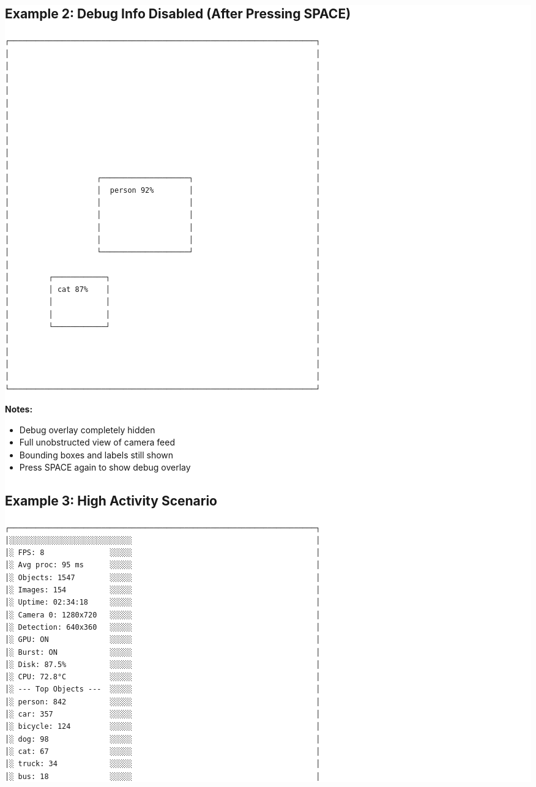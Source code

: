 ## Example 2: Debug Info Disabled (After Pressing SPACE)

```
┌──────────────────────────────────────────────────────────────────────┐
│                                                                      │
│                                                                      │
│                                                                      │
│                                                                      │
│                                                                      │
│                                                                      │
│                                                                      │
│                                                                      │
│                                                                      │
│                                                                      │
│                    ┌────────────────────┐                            │
│                    │  person 92%        │                            │
│                    │                    │                            │
│                    │                    │                            │
│                    │                    │                            │
│                    │                    │                            │
│                    └────────────────────┘                            │
│                                                                      │
│         ┌────────────┐                                               │
│         │ cat 87%    │                                               │
│         │            │                                               │
│         │            │                                               │
│         └────────────┘                                               │
│                                                                      │
│                                                                      │
│                                                                      │
│                                                                      │
└──────────────────────────────────────────────────────────────────────┘
```

**Notes:**
- Debug overlay completely hidden
- Full unobstructed view of camera feed
- Bounding boxes and labels still shown
- Press SPACE again to show debug overlay

## Example 3: High Activity Scenario

```
┌──────────────────────────────────────────────────────────────────────┐
│░░░░░░░░░░░░░░░░░░░░░░░░░░░░                                          │
│░ FPS: 8               ░░░░░                                          │
│░ Avg proc: 95 ms      ░░░░░                                          │
│░ Objects: 1547        ░░░░░                                          │
│░ Images: 154          ░░░░░                                          │
│░ Uptime: 02:34:18     ░░░░░                                          │
│░ Camera 0: 1280x720   ░░░░░                                          │
│░ Detection: 640x360   ░░░░░                                          │
│░ GPU: ON              ░░░░░                                          │
│░ Burst: ON            ░░░░░                                          │
│░ Disk: 87.5%          ░░░░░                                          │
│░ CPU: 72.8°C          ░░░░░                                          │
│░ --- Top Objects ---  ░░░░░                                          │
│░ person: 842          ░░░░░                                          │
│░ car: 357             ░░░░░                                          │
│░ bicycle: 124         ░░░░░                                          │
│░ dog: 98              ░░░░░                                          │
│░ cat: 67              ░░░░░                                          │
│░ truck: 34            ░░░░░                                          │
│░ bus: 18              ░░░░░                                          │
```